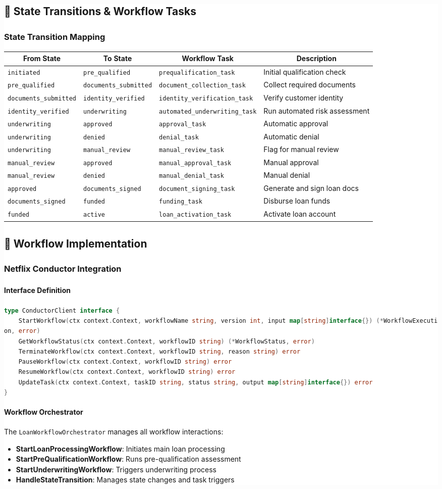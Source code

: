 ## 🎯 State Transitions & Workflow Tasks

### State Transition Mapping

| From State | To State | Workflow Task | Description |
|------------|----------|---------------|-------------|
| `initiated` | `pre_qualified` | `prequalification_task` | Initial qualification check |
| `pre_qualified` | `documents_submitted` | `document_collection_task` | Collect required documents |
| `documents_submitted` | `identity_verified` | `identity_verification_task` | Verify customer identity |
| `identity_verified` | `underwriting` | `automated_underwriting_task` | Run automated risk assessment |
| `underwriting` | `approved` | `approval_task` | Automatic approval |
| `underwriting` | `denied` | `denial_task` | Automatic denial |
| `underwriting` | `manual_review` | `manual_review_task` | Flag for manual review |
| `manual_review` | `approved` | `manual_approval_task` | Manual approval |
| `manual_review` | `denied` | `manual_denial_task` | Manual denial |
| `approved` | `documents_signed` | `document_signing_task` | Generate and sign loan docs |
| `documents_signed` | `funded` | `funding_task` | Disburse loan funds |
| `funded` | `active` | `loan_activation_task` | Activate loan account |

## 🔧 Workflow Implementation

### Netflix Conductor Integration

#### Interface Definition
```go
type ConductorClient interface {
    StartWorkflow(ctx context.Context, workflowName string, version int, input map[string]interface{}) (*WorkflowExecution, error)
    GetWorkflowStatus(ctx context.Context, workflowID string) (*WorkflowStatus, error)
    TerminateWorkflow(ctx context.Context, workflowID string, reason string) error
    PauseWorkflow(ctx context.Context, workflowID string) error
    ResumeWorkflow(ctx context.Context, workflowID string) error
    UpdateTask(ctx context.Context, taskID string, status string, output map[string]interface{}) error
}
```

#### Workflow Orchestrator
The `LoanWorkflowOrchestrator` manages all workflow interactions:
- **StartLoanProcessingWorkflow**: Initiates main loan processing
- **StartPreQualificationWorkflow**: Runs pre-qualification assessment
- **StartUnderwritingWorkflow**: Triggers underwriting process
- **HandleStateTransition**: Manages state changes and task triggers
